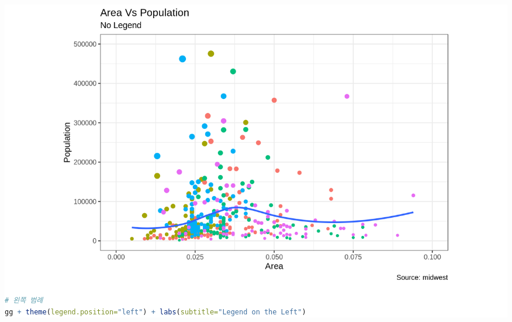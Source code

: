 <img src="ggplot2_tutorial_in_Korean_files/figure-html/unnamed-chunk-27-1.png" width="672" style="display: block; margin: auto;" />

```r
# 왼쪽 범례 
gg + theme(legend.position="left") + labs(subtitle="Legend on the Left")
```
